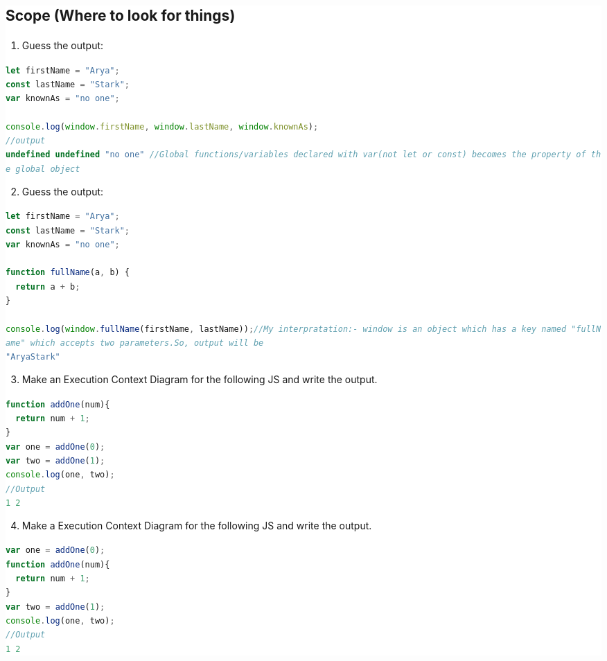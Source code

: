 ## Scope (Where to look for things)

1. Guess the output:

```js
let firstName = "Arya";
const lastName = "Stark";
var knownAs = "no one";

console.log(window.firstName, window.lastName, window.knownAs);
//output
undefined undefined "no one" //Global functions/variables declared with var(not let or const) becomes the property of the global object
```

2. Guess the output:

```js
let firstName = "Arya";
const lastName = "Stark";
var knownAs = "no one";

function fullName(a, b) {
  return a + b;
}

console.log(window.fullName(firstName, lastName));//My interpratation:- window is an object which has a key named "fullName" which accepts two parameters.So, output will be
"AryaStark"
```

3. Make an Execution Context Diagram for the following JS and write the output.

```js
function addOne(num){
  return num + 1;
}
var one = addOne(0);
var two = addOne(1);
console.log(one, two);
//Output
1 2
```

4. Make a Execution Context Diagram for the following JS and write the output.

```js
var one = addOne(0);
function addOne(num){
  return num + 1;
}
var two = addOne(1);
console.log(one, two);
//Output
1 2
```
